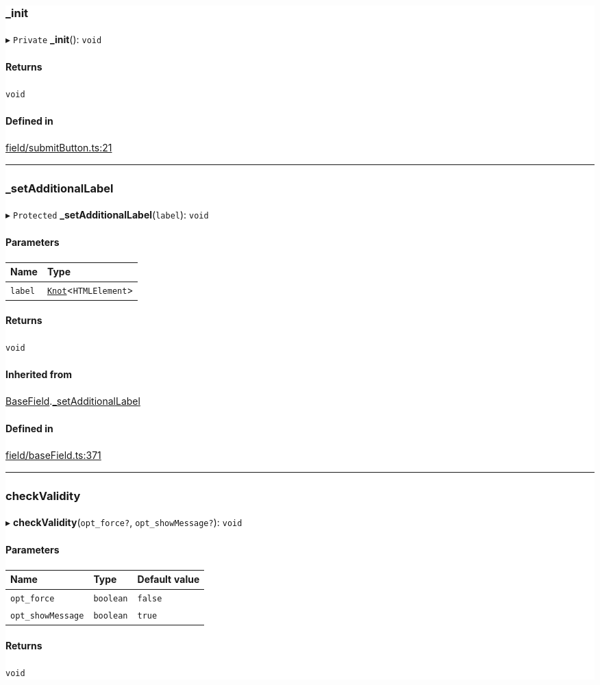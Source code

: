 ### \_init

▸ `Private` **_init**(): `void`

#### Returns

`void`

#### Defined in

[field/submitButton.ts:21](https://github.com/siposdani87/sui-js/blob/3c5600c/src/field/submitButton.ts#L21)

___

### \_setAdditionalLabel

▸ `Protected` **_setAdditionalLabel**(`label`): `void`

#### Parameters

| Name | Type |
| :------ | :------ |
| `label` | [`Knot`](Knot.md)<`HTMLElement`\> |

#### Returns

`void`

#### Inherited from

[BaseField](BaseField.md).[_setAdditionalLabel](BaseField.md#_setadditionallabel)

#### Defined in

[field/baseField.ts:371](https://github.com/siposdani87/sui-js/blob/3c5600c/src/field/baseField.ts#L371)

___

### checkValidity

▸ **checkValidity**(`opt_force?`, `opt_showMessage?`): `void`

#### Parameters

| Name | Type | Default value |
| :------ | :------ | :------ |
| `opt_force` | `boolean` | `false` |
| `opt_showMessage` | `boolean` | `true` |

#### Returns

`void`
